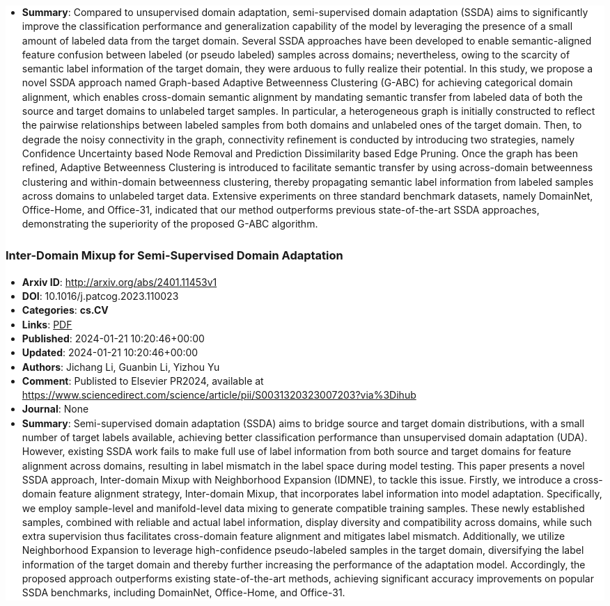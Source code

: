 - **Summary**: Compared to unsupervised domain adaptation, semi-supervised domain adaptation (SSDA) aims to significantly improve the classification performance and generalization capability of the model by leveraging the presence of a small amount of labeled data from the target domain. Several SSDA approaches have been developed to enable semantic-aligned feature confusion between labeled (or pseudo labeled) samples across domains; nevertheless, owing to the scarcity of semantic label information of the target domain, they were arduous to fully realize their potential. In this study, we propose a novel SSDA approach named Graph-based Adaptive Betweenness Clustering (G-ABC) for achieving categorical domain alignment, which enables cross-domain semantic alignment by mandating semantic transfer from labeled data of both the source and target domains to unlabeled target samples. In particular, a heterogeneous graph is initially constructed to reflect the pairwise relationships between labeled samples from both domains and unlabeled ones of the target domain. Then, to degrade the noisy connectivity in the graph, connectivity refinement is conducted by introducing two strategies, namely Confidence Uncertainty based Node Removal and Prediction Dissimilarity based Edge Pruning. Once the graph has been refined, Adaptive Betweenness Clustering is introduced to facilitate semantic transfer by using across-domain betweenness clustering and within-domain betweenness clustering, thereby propagating semantic label information from labeled samples across domains to unlabeled target data. Extensive experiments on three standard benchmark datasets, namely DomainNet, Office-Home, and Office-31, indicated that our method outperforms previous state-of-the-art SSDA approaches, demonstrating the superiority of the proposed G-ABC algorithm.



### Inter-Domain Mixup for Semi-Supervised Domain Adaptation
- **Arxiv ID**: http://arxiv.org/abs/2401.11453v1
- **DOI**: 10.1016/j.patcog.2023.110023
- **Categories**: **cs.CV**
- **Links**: [PDF](http://arxiv.org/pdf/2401.11453v1)
- **Published**: 2024-01-21 10:20:46+00:00
- **Updated**: 2024-01-21 10:20:46+00:00
- **Authors**: Jichang Li, Guanbin Li, Yizhou Yu
- **Comment**: Publisted to Elsevier PR2024, available at
  https://www.sciencedirect.com/science/article/pii/S0031320323007203?via%3Dihub
- **Journal**: None
- **Summary**: Semi-supervised domain adaptation (SSDA) aims to bridge source and target domain distributions, with a small number of target labels available, achieving better classification performance than unsupervised domain adaptation (UDA). However, existing SSDA work fails to make full use of label information from both source and target domains for feature alignment across domains, resulting in label mismatch in the label space during model testing. This paper presents a novel SSDA approach, Inter-domain Mixup with Neighborhood Expansion (IDMNE), to tackle this issue. Firstly, we introduce a cross-domain feature alignment strategy, Inter-domain Mixup, that incorporates label information into model adaptation. Specifically, we employ sample-level and manifold-level data mixing to generate compatible training samples. These newly established samples, combined with reliable and actual label information, display diversity and compatibility across domains, while such extra supervision thus facilitates cross-domain feature alignment and mitigates label mismatch. Additionally, we utilize Neighborhood Expansion to leverage high-confidence pseudo-labeled samples in the target domain, diversifying the label information of the target domain and thereby further increasing the performance of the adaptation model. Accordingly, the proposed approach outperforms existing state-of-the-art methods, achieving significant accuracy improvements on popular SSDA benchmarks, including DomainNet, Office-Home, and Office-31.


